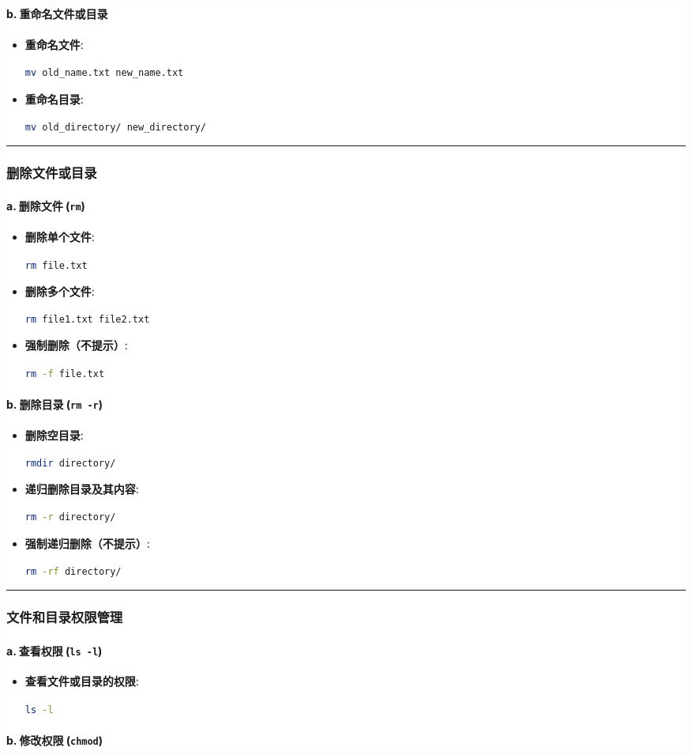 #### b. 重命名文件或目录

- **重命名文件**:
  ```bash
  mv old_name.txt new_name.txt
  ```
- **重命名目录**:
  ```bash
  mv old_directory/ new_directory/
  ```

---

### 删除文件或目录

#### a. 删除文件 (`rm`)

- **删除单个文件**:
  ```bash
  rm file.txt
  ```
- **删除多个文件**:
  ```bash
  rm file1.txt file2.txt
  ```
- **强制删除（不提示）**:
  ```bash
  rm -f file.txt
  ```

#### b. 删除目录 (`rm -r`)

- **删除空目录**:
  ```bash
  rmdir directory/
  ```
- **递归删除目录及其内容**:
  ```bash
  rm -r directory/
  ```
- **强制递归删除（不提示）**:
  ```bash
  rm -rf directory/
  ```

---

### 文件和目录权限管理

#### a. 查看权限 (`ls -l`)

- **查看文件或目录的权限**:
  ```bash
  ls -l
  ```

#### b. 修改权限 (`chmod`)

